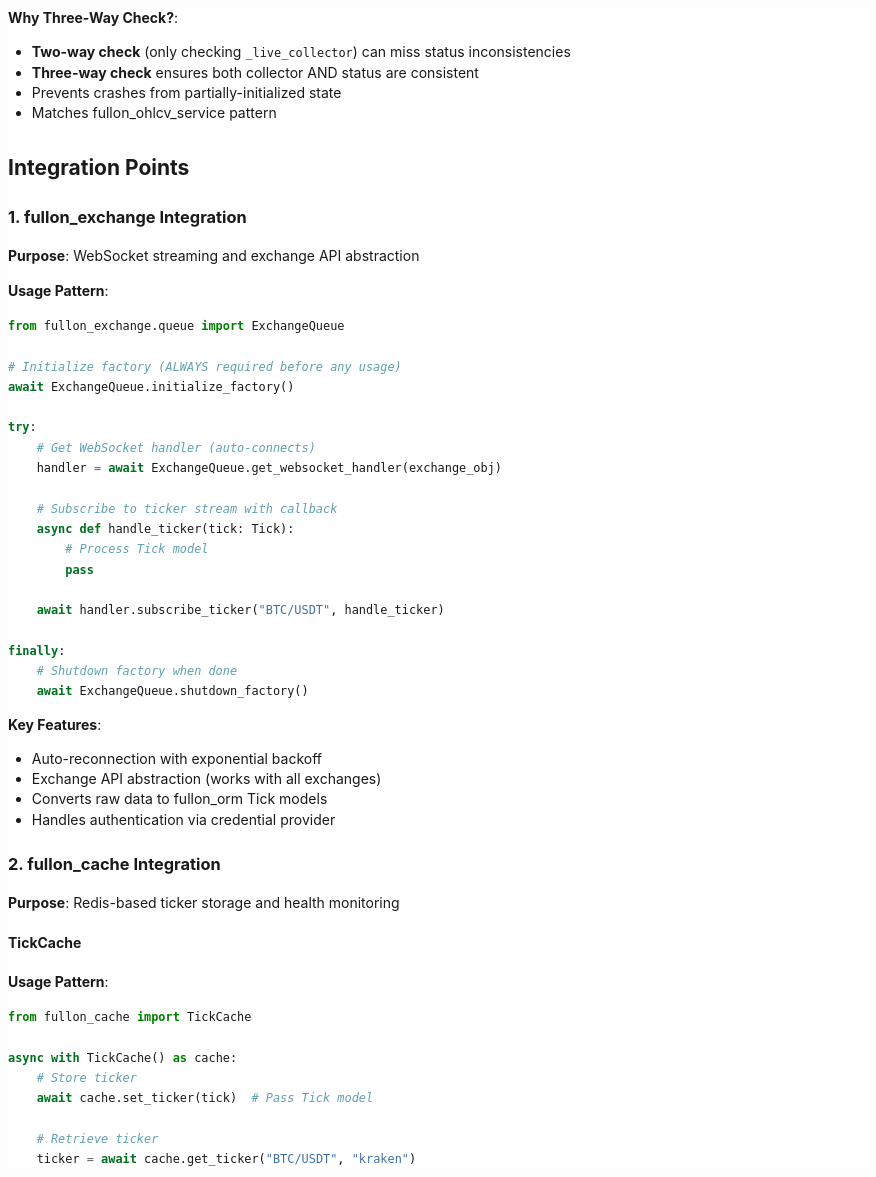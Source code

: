 **Why Three-Way Check?**:
- **Two-way check** (only checking `_live_collector`) can miss status inconsistencies
- **Three-way check** ensures both collector AND status are consistent
- Prevents crashes from partially-initialized state
- Matches fullon_ohlcv_service pattern

## Integration Points

### 1. fullon_exchange Integration

**Purpose**: WebSocket streaming and exchange API abstraction

**Usage Pattern**:
```python
from fullon_exchange.queue import ExchangeQueue

# Initialize factory (ALWAYS required before any usage)
await ExchangeQueue.initialize_factory()

try:
    # Get WebSocket handler (auto-connects)
    handler = await ExchangeQueue.get_websocket_handler(exchange_obj)

    # Subscribe to ticker stream with callback
    async def handle_ticker(tick: Tick):
        # Process Tick model
        pass

    await handler.subscribe_ticker("BTC/USDT", handle_ticker)

finally:
    # Shutdown factory when done
    await ExchangeQueue.shutdown_factory()
```

**Key Features**:
- Auto-reconnection with exponential backoff
- Exchange API abstraction (works with all exchanges)
- Converts raw data to fullon_orm Tick models
- Handles authentication via credential provider

### 2. fullon_cache Integration

**Purpose**: Redis-based ticker storage and health monitoring

#### TickCache

**Usage Pattern**:
```python
from fullon_cache import TickCache

async with TickCache() as cache:
    # Store ticker
    await cache.set_ticker(tick)  # Pass Tick model

    # Retrieve ticker
    ticker = await cache.get_ticker("BTC/USDT", "kraken")
```
